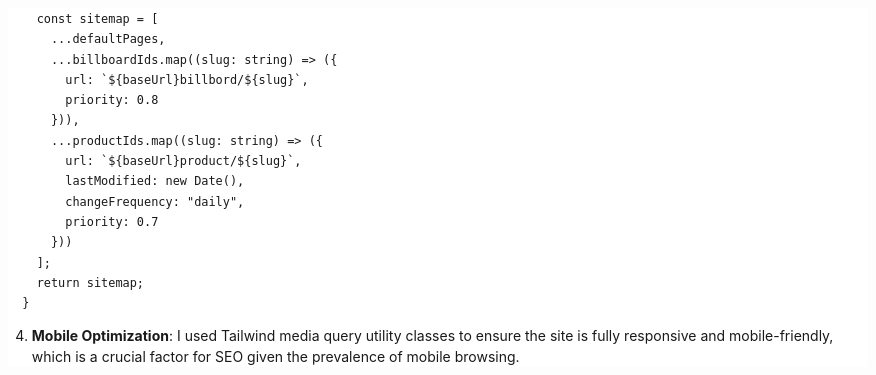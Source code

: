 ```
    const sitemap = [
      ...defaultPages,
      ...billboardIds.map((slug: string) => ({
        url: `${baseUrl}billbord/${slug}`,
        priority: 0.8
      })),
      ...productIds.map((slug: string) => ({
        url: `${baseUrl}product/${slug}`,
        lastModified: new Date(),
        changeFrequency: "daily",
        priority: 0.7
      }))
    ];   
    return sitemap;
  }
```

4. **Mobile Optimization**: I used Tailwind media query utility classes to ensure the site is fully responsive and mobile-friendly, which is a crucial factor for SEO given the prevalence of mobile browsing.
